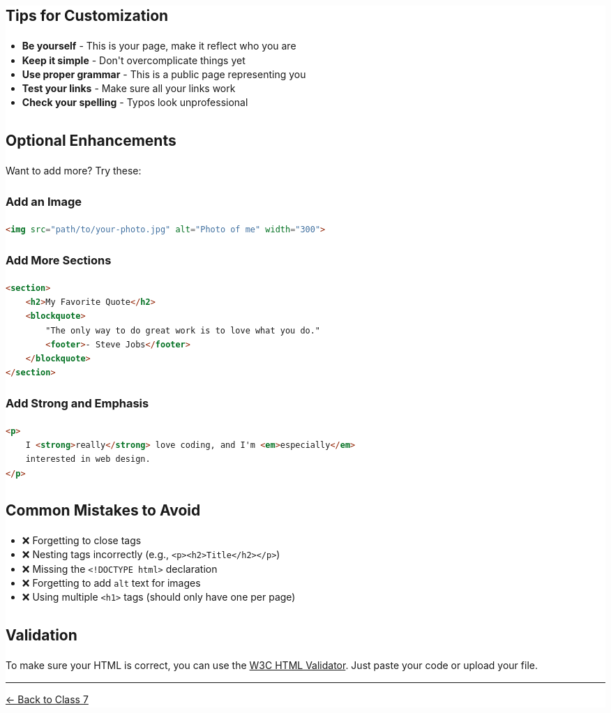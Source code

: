 ## Tips for Customization

- **Be yourself** - This is your page, make it reflect who you are
- **Keep it simple** - Don't overcomplicate things yet
- **Use proper grammar** - This is a public page representing you
- **Test your links** - Make sure all your links work
- **Check your spelling** - Typos look unprofessional

## Optional Enhancements

Want to add more? Try these:

### Add an Image

```html
<img src="path/to/your-photo.jpg" alt="Photo of me" width="300">
```

### Add More Sections

```html
<section>
    <h2>My Favorite Quote</h2>
    <blockquote>
        "The only way to do great work is to love what you do."
        <footer>- Steve Jobs</footer>
    </blockquote>
</section>
```

### Add Strong and Emphasis

```html
<p>
    I <strong>really</strong> love coding, and I'm <em>especially</em> 
    interested in web design.
</p>
```

## Common Mistakes to Avoid

- ❌ Forgetting to close tags
- ❌ Nesting tags incorrectly (e.g., `<p><h2>Title</h2></p>`)
- ❌ Missing the `<!DOCTYPE html>` declaration
- ❌ Forgetting to add `alt` text for images
- ❌ Using multiple `<h1>` tags (should only have one per page)

## Validation

To make sure your HTML is correct, you can use the [W3C HTML Validator](https://validator.w3.org/). Just paste your code or upload your file.

---

[← Back to Class 7](../../07/)

